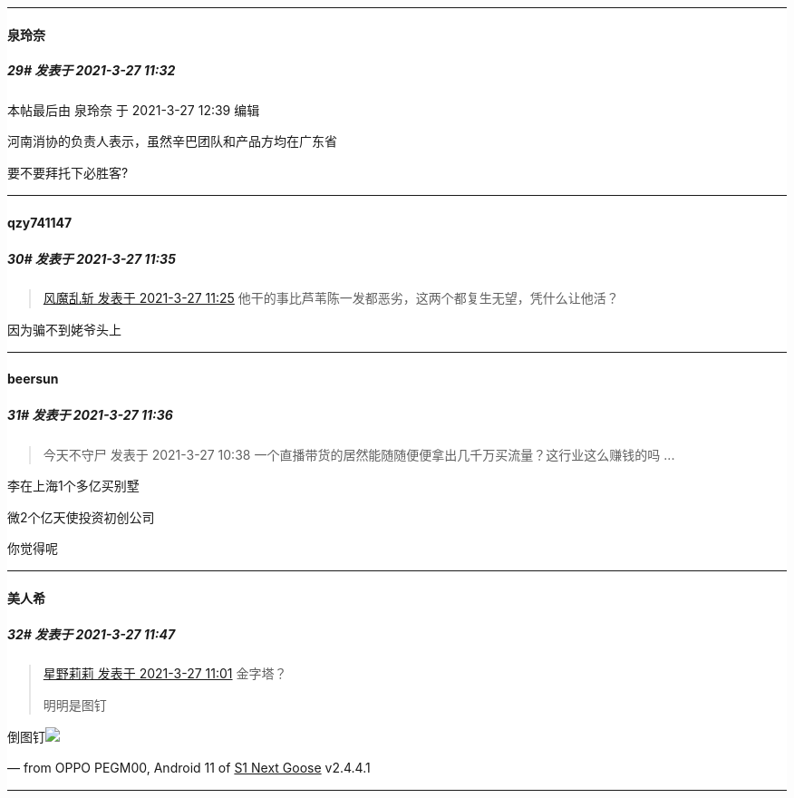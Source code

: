 *****

####  泉玲奈  
##### 29#       发表于 2021-3-27 11:32


 本帖最后由 泉玲奈 于 2021-3-27 12:39 编辑 

河南消协的负责人表示，虽然辛巴团队和产品方均在广东省


要不要拜托下必胜客?


*****

####  qzy741147  
##### 30#       发表于 2021-3-27 11:35


<blockquote><a href="httphttps://bbs.saraba1st.com/2b/forum.php?mod=redirect&amp;goto=findpost&amp;pid=50747585&amp;ptid=1995239" target="_blank">风魔乱斩 发表于 2021-3-27 11:25</a>
他干的事比芦苇陈一发都恶劣，这两个都复生无望，凭什么让他活？</blockquote>
因为骗不到姥爷头上




*****

####  beersun  
##### 31#       发表于 2021-3-27 11:36


<blockquote>今天不守尸 发表于 2021-3-27 10:38
一个直播带货的居然能随随便便拿出几千万买流量？这行业这么赚钱的吗 ...</blockquote>
李在上海1个多亿买别墅

微2个亿天使投资初创公司

你觉得呢


*****

####  美人希  
##### 32#       发表于 2021-3-27 11:47


<blockquote><a href="httphttps://bbs.saraba1st.com/2b/forum.php?mod=redirect&amp;goto=findpost&amp;pid=50747365&amp;ptid=1995239" target="_blank">星野莉莉 发表于 2021-3-27 11:01</a>
金字塔？

明明是图钉</blockquote>
倒图钉<img src="https://static.saraba1st.com/image/smiley/face2017/067.png" referrerpolicy="no-referrer">

— from OPPO PEGM00, Android 11 of [S1 Next Goose](https://pan.baidu.com/s/1mi43uRm) v2.4.4.1


*****
